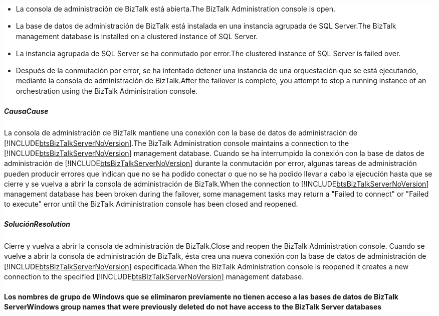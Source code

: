 -   <span data-ttu-id="2c83b-165">La consola de administración de BizTalk está abierta.</span><span class="sxs-lookup"><span data-stu-id="2c83b-165">The BizTalk Administration console is open.</span></span>  
  
-   <span data-ttu-id="2c83b-166">La base de datos de administración de BizTalk está instalada en una instancia agrupada de SQL Server.</span><span class="sxs-lookup"><span data-stu-id="2c83b-166">The BizTalk management database is installed on a clustered instance of SQL Server.</span></span>  
  
-   <span data-ttu-id="2c83b-167">La instancia agrupada de SQL Server se ha conmutado por error.</span><span class="sxs-lookup"><span data-stu-id="2c83b-167">The clustered instance of SQL Server is failed over.</span></span>  
  
-   <span data-ttu-id="2c83b-168">Después de la conmutación por error, se ha intentado detener una instancia de una orquestación que se está ejecutando, mediante la consola de administración de BizTalk.</span><span class="sxs-lookup"><span data-stu-id="2c83b-168">After the failover is complete, you attempt to stop a running instance of an orchestration using the BizTalk Administration console.</span></span>  
  
##### <a name="cause"></a><span data-ttu-id="2c83b-169">Causa</span><span class="sxs-lookup"><span data-stu-id="2c83b-169">Cause</span></span>  
 <span data-ttu-id="2c83b-170">La consola de administración de BizTalk mantiene una conexión con la base de datos de administración de [!INCLUDE[btsBizTalkServerNoVersion](../includes/btsbiztalkservernoversion-md.md)].</span><span class="sxs-lookup"><span data-stu-id="2c83b-170">The BizTalk Administration console maintains a connection to the [!INCLUDE[btsBizTalkServerNoVersion](../includes/btsbiztalkservernoversion-md.md)] management database.</span></span> <span data-ttu-id="2c83b-171">Cuando se ha interrumpido la conexión con la base de datos de administración de [!INCLUDE[btsBizTalkServerNoVersion](../includes/btsbiztalkservernoversion-md.md)] durante la conmutación por error, algunas tareas de administración pueden producir errores que indican que no se ha podido conectar o que no se ha podido llevar a cabo la ejecución hasta que se cierre y se vuelva a abrir la consola de administración de BizTalk.</span><span class="sxs-lookup"><span data-stu-id="2c83b-171">When the connection to [!INCLUDE[btsBizTalkServerNoVersion](../includes/btsbiztalkservernoversion-md.md)] management database has been broken during the failover, some management tasks may return a "Failed to connect" or "Failed to execute" error until the BizTalk Administration console has been closed and reopened.</span></span>  
  
##### <a name="resolution"></a><span data-ttu-id="2c83b-172">Solución</span><span class="sxs-lookup"><span data-stu-id="2c83b-172">Resolution</span></span>  
 <span data-ttu-id="2c83b-173">Cierre y vuelva a abrir la consola de administración de BizTalk.</span><span class="sxs-lookup"><span data-stu-id="2c83b-173">Close and reopen the BizTalk Administration console.</span></span> <span data-ttu-id="2c83b-174">Cuando se vuelve a abrir la consola de administración de BizTalk, ésta crea una nueva conexión con la base de datos de administración de [!INCLUDE[btsBizTalkServerNoVersion](../includes/btsbiztalkservernoversion-md.md)] especificada.</span><span class="sxs-lookup"><span data-stu-id="2c83b-174">When the BizTalk Administration console is reopened it creates a new connection to the specified [!INCLUDE[btsBizTalkServerNoVersion](../includes/btsbiztalkservernoversion-md.md)] management database.</span></span>  
  
#### <a name="windows-group-names-that-were-previously-deleted-do-not-have-access-to-the-biztalk-server-databases"></a><span data-ttu-id="2c83b-175">Los nombres de grupo de Windows que se eliminaron previamente no tienen acceso a las bases de datos de BizTalk Server</span><span class="sxs-lookup"><span data-stu-id="2c83b-175">Windows group names that were previously deleted do not have access to the BizTalk Server databases</span></span>  
  